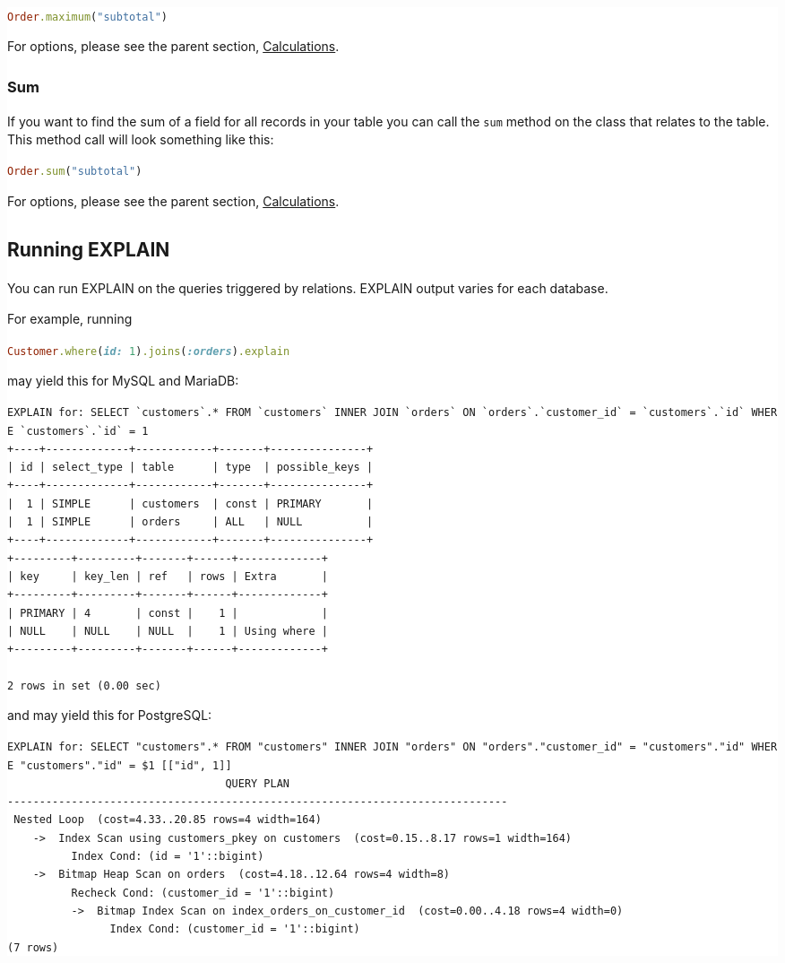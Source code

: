 ```ruby
Order.maximum("subtotal")
```

For options, please see the parent section, [Calculations](#calculations).

### Sum

If you want to find the sum of a field for all records in your table you can call the `sum` method on the class that relates to the table. This method call will look something like this:

```ruby
Order.sum("subtotal")
```

For options, please see the parent section, [Calculations](#calculations).

Running EXPLAIN
---------------

You can run EXPLAIN on the queries triggered by relations.  EXPLAIN output varies for each database. 
 
For example, running

```ruby
Customer.where(id: 1).joins(:orders).explain
```

may yield this for MySQL and MariaDB:

```
EXPLAIN for: SELECT `customers`.* FROM `customers` INNER JOIN `orders` ON `orders`.`customer_id` = `customers`.`id` WHERE `customers`.`id` = 1
+----+-------------+------------+-------+---------------+
| id | select_type | table      | type  | possible_keys |
+----+-------------+------------+-------+---------------+
|  1 | SIMPLE      | customers  | const | PRIMARY       |
|  1 | SIMPLE      | orders     | ALL   | NULL          |
+----+-------------+------------+-------+---------------+
+---------+---------+-------+------+-------------+
| key     | key_len | ref   | rows | Extra       |
+---------+---------+-------+------+-------------+
| PRIMARY | 4       | const |    1 |             |
| NULL    | NULL    | NULL  |    1 | Using where |
+---------+---------+-------+------+-------------+

2 rows in set (0.00 sec)
```

and may yield this for PostgreSQL:

```
EXPLAIN for: SELECT "customers".* FROM "customers" INNER JOIN "orders" ON "orders"."customer_id" = "customers"."id" WHERE "customers"."id" = $1 [["id", 1]]
                                  QUERY PLAN
------------------------------------------------------------------------------
 Nested Loop  (cost=4.33..20.85 rows=4 width=164)
    ->  Index Scan using customers_pkey on customers  (cost=0.15..8.17 rows=1 width=164)
          Index Cond: (id = '1'::bigint)
    ->  Bitmap Heap Scan on orders  (cost=4.18..12.64 rows=4 width=8)
          Recheck Cond: (customer_id = '1'::bigint)
          ->  Bitmap Index Scan on index_orders_on_customer_id  (cost=0.00..4.18 rows=4 width=0)
                Index Cond: (customer_id = '1'::bigint)
(7 rows)
```
